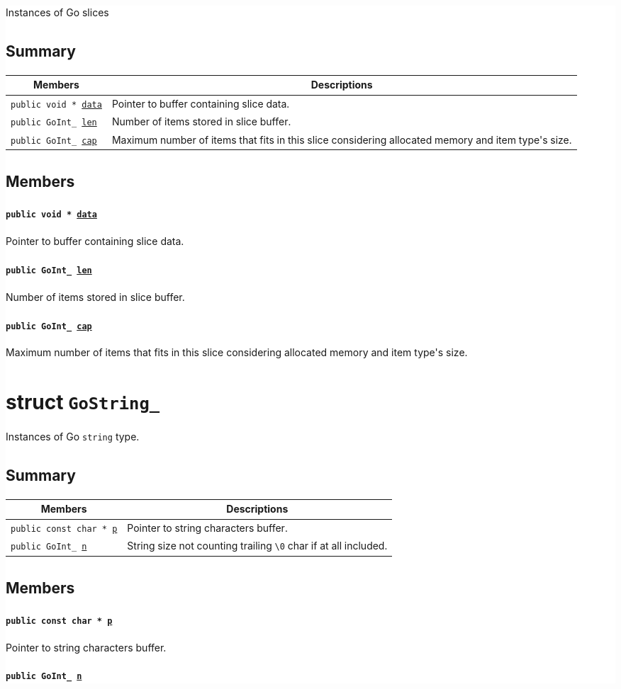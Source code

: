 Instances of Go slices

## Summary

 Members                        | Descriptions                                
--------------------------------|---------------------------------------------
`public void * `[`data`](#struct_go_slice___1a735984d41155bc1032e09bece8f8d66d) | Pointer to buffer containing slice data.
`public GoInt_ `[`len`](#struct_go_slice___1af7b822f9987d08af70f228eb6dd4b7c7) | Number of items stored in slice buffer.
`public GoInt_ `[`cap`](#struct_go_slice___1abb0492bac72ee60cd3cafd152291df94) | Maximum number of items that fits in this slice considering allocated memory and item type's size.

## Members

#### `public void * `[`data`](#struct_go_slice___1a735984d41155bc1032e09bece8f8d66d) 

Pointer to buffer containing slice data.

#### `public GoInt_ `[`len`](#struct_go_slice___1af7b822f9987d08af70f228eb6dd4b7c7) 

Number of items stored in slice buffer.

#### `public GoInt_ `[`cap`](#struct_go_slice___1abb0492bac72ee60cd3cafd152291df94) 

Maximum number of items that fits in this slice considering allocated memory and item type's size.

# struct `GoString_` 

Instances of Go `string` type.

## Summary

 Members                        | Descriptions                                
--------------------------------|---------------------------------------------
`public const char * `[`p`](#struct_go_string___1a6bc6b007533335efe02bafff799ec64c) | Pointer to string characters buffer.
`public GoInt_ `[`n`](#struct_go_string___1aa78f60eaaf1d3eb1661886a694b82b23) | String size not counting trailing `\0` char if at all included.

## Members

#### `public const char * `[`p`](#struct_go_string___1a6bc6b007533335efe02bafff799ec64c) 

Pointer to string characters buffer.

#### `public GoInt_ `[`n`](#struct_go_string___1aa78f60eaaf1d3eb1661886a694b82b23) 
